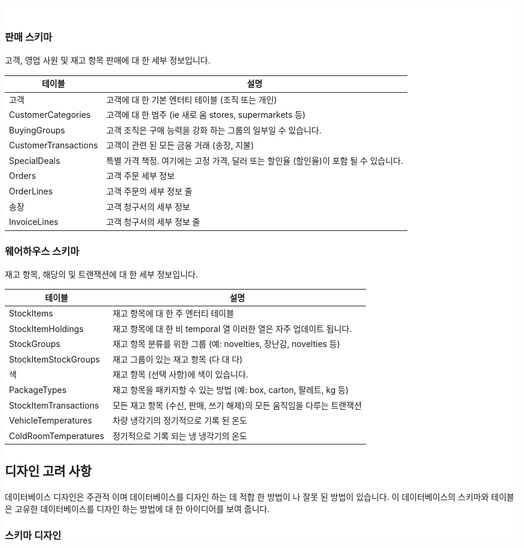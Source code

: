  
### <a name="sales-schema"></a>판매 스키마

고객, 영업 사원 및 재고 항목 판매에 대 한 세부 정보입니다.

|테이블|설명|
|-----------------------------|---------------------|
|고객|고객에 대 한 기본 엔터티 테이블 (조직 또는 개인)|
|CustomerCategories|고객에 대 한 범주 (ie 새로 움 stores, supermarkets 등)|
|BuyingGroups|고객 조직은 구매 능력을 강화 하는 그룹의 일부일 수 있습니다.|
|CustomerTransactions|고객이 관련 된 모든 금융 거래 (송장, 지불)|
|SpecialDeals|특별 가격 책정. 여기에는 고정 가격, 달러 또는 할인율 (할인율)이 포함 될 수 있습니다.|
|Orders|고객 주문 세부 정보|
|OrderLines|고객 주문의 세부 정보 줄|
|송장|고객 청구서의 세부 정보|
|InvoiceLines|고객 청구서의 세부 정보 줄|

### <a name="warehouse-schema"></a>웨어하우스 스키마

재고 항목, 해당의 및 트랜잭션에 대 한 세부 정보입니다.

|테이블|설명|
|-----------------------------|---------------------|
|StockItems|재고 항목에 대 한 주 엔터티 테이블|
|StockItemHoldings|재고 항목에 대 한 비 temporal 열 이러한 열은 자주 업데이트 됩니다.|
|StockGroups|재고 항목 분류를 위한 그룹 (예: novelties, 장난감, novelties 등)|
|StockItemStockGroups|재고 그룹이 있는 재고 항목 (다 대 다)|
|색|재고 항목 (선택 사항)에 색이 있습니다.|
|PackageTypes|재고 항목을 패키지할 수 있는 방법 (예: box, carton, 팔레트, kg 등)|
|StockItemTransactions|모든 재고 항목 (수신, 판매, 쓰기 해제)의 모든 움직임을 다루는 트랜잭션|
|VehicleTemperatures|차량 냉각기의 정기적으로 기록 된 온도|
|ColdRoomTemperatures|정기적으로 기록 되는 냉 냉각기의 온도|


## <a name="design-considerations"></a>디자인 고려 사항

데이터베이스 디자인은 주관적 이며 데이터베이스를 디자인 하는 데 적합 한 방법이 나 잘못 된 방법이 있습니다. 이 데이터베이스의 스키마와 테이블은 고유한 데이터베이스를 디자인 하는 방법에 대 한 아이디어를 보여 줍니다.

### <a name="schema-design"></a>스키마 디자인
